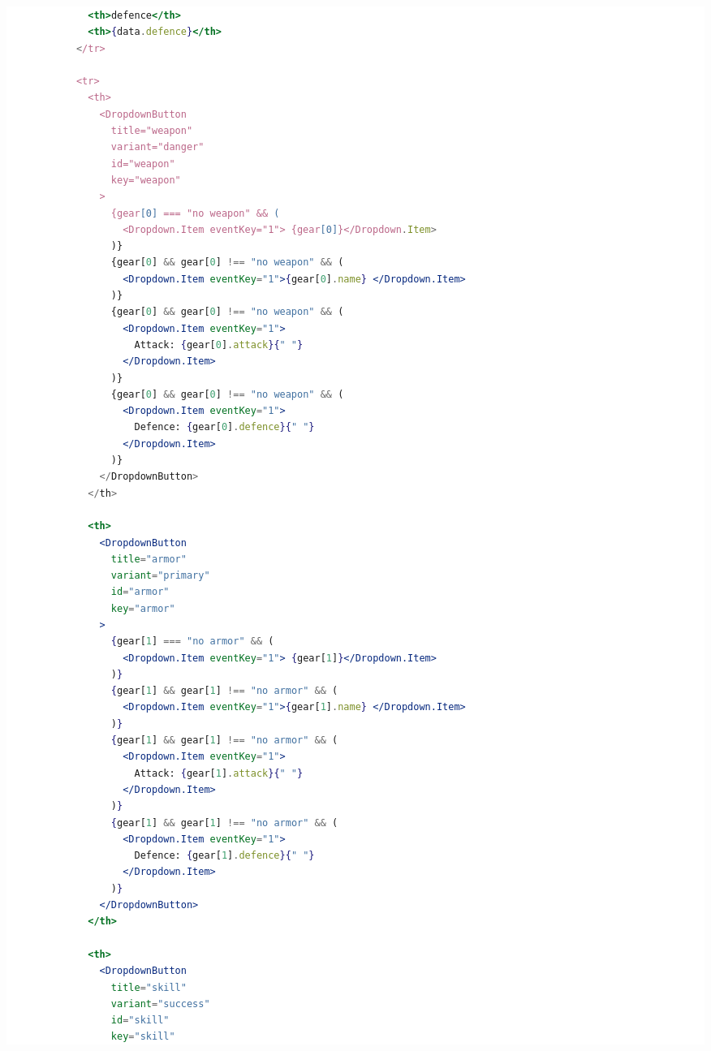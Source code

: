 ```jsx
              <th>defence</th>
              <th>{data.defence}</th>
            </tr>

            <tr>
              <th>
                <DropdownButton
                  title="weapon"
                  variant="danger"
                  id="weapon"
                  key="weapon"
                >
                  {gear[0] === "no weapon" && (
                    <Dropdown.Item eventKey="1"> {gear[0]}</Dropdown.Item>
                  )}
                  {gear[0] && gear[0] !== "no weapon" && (
                    <Dropdown.Item eventKey="1">{gear[0].name} </Dropdown.Item>
                  )}
                  {gear[0] && gear[0] !== "no weapon" && (
                    <Dropdown.Item eventKey="1">
                      Attack: {gear[0].attack}{" "}
                    </Dropdown.Item>
                  )}
                  {gear[0] && gear[0] !== "no weapon" && (
                    <Dropdown.Item eventKey="1">
                      Defence: {gear[0].defence}{" "}
                    </Dropdown.Item>
                  )}
                </DropdownButton>
              </th>

              <th>
                <DropdownButton
                  title="armor"
                  variant="primary"
                  id="armor"
                  key="armor"
                >
                  {gear[1] === "no armor" && (
                    <Dropdown.Item eventKey="1"> {gear[1]}</Dropdown.Item>
                  )}
                  {gear[1] && gear[1] !== "no armor" && (
                    <Dropdown.Item eventKey="1">{gear[1].name} </Dropdown.Item>
                  )}
                  {gear[1] && gear[1] !== "no armor" && (
                    <Dropdown.Item eventKey="1">
                      Attack: {gear[1].attack}{" "}
                    </Dropdown.Item>
                  )}
                  {gear[1] && gear[1] !== "no armor" && (
                    <Dropdown.Item eventKey="1">
                      Defence: {gear[1].defence}{" "}
                    </Dropdown.Item>
                  )}
                </DropdownButton>
              </th>

              <th>
                <DropdownButton
                  title="skill"
                  variant="success"
                  id="skill"
                  key="skill"
```